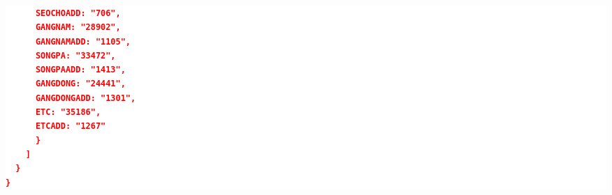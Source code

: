 ```json
      SEOCHOADD: "706",
      GANGNAM: "28902",
      GANGNAMADD: "1105",
      SONGPA: "33472",
      SONGPAADD: "1413",
      GANGDONG: "24441",
      GANGDONGADD: "1301",
      ETC: "35186",
      ETCADD: "1267"
      }
    ]
  }
}
```

